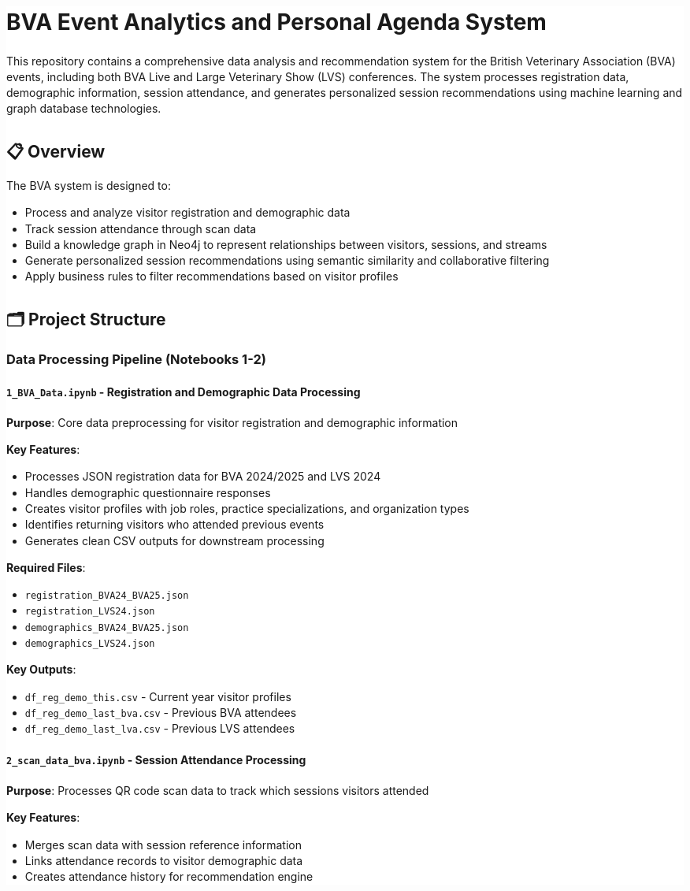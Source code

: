 # BVA Event Analytics and Personal Agenda System

This repository contains a comprehensive data analysis and recommendation system for the British Veterinary Association (BVA) events, including both BVA Live and Large Veterinary Show (LVS) conferences. The system processes registration data, demographic information, session attendance, and generates personalized session recommendations using machine learning and graph database technologies.

## 📋 Overview

The BVA system is designed to:
- Process and analyze visitor registration and demographic data
- Track session attendance through scan data
- Build a knowledge graph in Neo4j to represent relationships between visitors, sessions, and streams
- Generate personalized session recommendations using semantic similarity and collaborative filtering
- Apply business rules to filter recommendations based on visitor profiles

## 🗂️ Project Structure

### Data Processing Pipeline (Notebooks 1-2)

#### `1_BVA_Data.ipynb` - Registration and Demographic Data Processing
**Purpose**: Core data preprocessing for visitor registration and demographic information

**Key Features**:
- Processes JSON registration data for BVA 2024/2025 and LVS 2024
- Handles demographic questionnaire responses
- Creates visitor profiles with job roles, practice specializations, and organization types
- Identifies returning visitors who attended previous events
- Generates clean CSV outputs for downstream processing

**Required Files**:
- `registration_BVA24_BVA25.json`
- `registration_LVS24.json` 
- `demographics_BVA24_BVA25.json`
- `demographics_LVS24.json`

**Key Outputs**:
- `df_reg_demo_this.csv` - Current year visitor profiles
- `df_reg_demo_last_bva.csv` - Previous BVA attendees
- `df_reg_demo_last_lva.csv` - Previous LVS attendees

#### `2_scan_data_bva.ipynb` - Session Attendance Processing
**Purpose**: Processes QR code scan data to track which sessions visitors attended

**Key Features**:
- Merges scan data with session reference information
- Links attendance records to visitor demographic data
- Creates attendance history for recommendation engine
